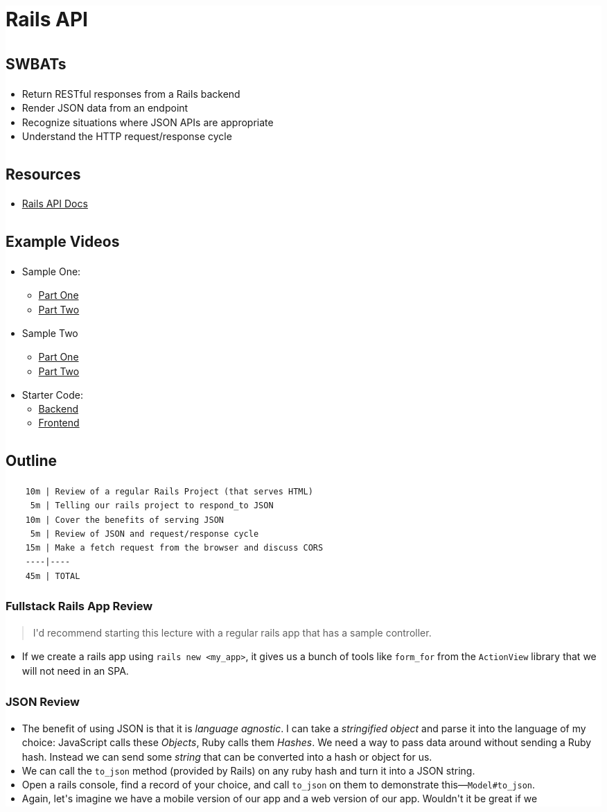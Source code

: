 # Rails API

## SWBATs

- Return RESTful responses from a Rails backend
- Render JSON data from an endpoint
- Recognize situations where JSON APIs are appropriate
- Understand the HTTP request/response cycle

## Resources

- [Rails API Docs][rails-api-docs]

## Example Videos

- Sample One:

  - [Part One][sample-vid-1-part-1]
  - [Part Two][sample-vid-1-part-2]

- Sample Two

  - [Part One][sample-vid-2-part-1]
  - [Part Two][sample-vid-2-part-2]

* Starter Code:
  - [Backend][starter-code-backend]
  - [Frontend][starter-code-frontend]

## Outline

```text
	10m | Review of a regular Rails Project (that serves HTML)
	 5m | Telling our rails project to respond_to JSON
	10m | Cover the benefits of serving JSON
	 5m | Review of JSON and request/response cycle
	15m | Make a fetch request from the browser and discuss CORS
	----|----
	45m | TOTAL
```

### Fullstack Rails App Review

> I'd recommend starting this lecture with a regular rails app that has a sample controller.

- If we create a rails app using `rails new <my_app>`, it gives us a bunch of tools like `form_for` from the `ActionView`
  library that we will not need in an SPA.

### JSON Review

- The benefit of using JSON is that it is _language agnostic_. I can take a _stringified object_ and parse it into the
  language of my choice: JavaScript calls these _Objects_, Ruby calls them _Hashes_. We need a way to pass data around
  without sending a Ruby hash. Instead we can send some _string_ that can be converted into a hash or object for us.
- We can call the `to_json` method (provided by Rails) on any ruby hash and turn it into a JSON string.
- Open a rails console, find a record of your choice, and call `to_json` on them to demonstrate this––`Model#to_json`.
- Again, let's imagine we have a mobile version of our app and a web version of our app. Wouldn't it be great if we

[rails-api-docs]: http://guides.rubyonrails.org/api_app.html
[sample-vid-1-part-1]: https://www.youtube.com/watch?v=7T89p_5B4bc
[sample-vid-1-part-2]: https://www.youtube.com/watch?v=Zj-SkQGicFk
[sample-vid-2-part-1]: https://www.youtube.com/watch?v=yuXtumsPuKA
[sample-vid-2-part-2]: https://www.youtube.com/watch?v=uWO8JtApqtE
[starter-code-backend]: https://github.com/learn-co-curriculum/web-091817-zoo-keepr-backend
[starter-code-frontend]: https://github.com/learn-co-curriculum/zoo-keepr-frontend/tree/web-091817/src
[mind-blown-gif]: https://media.giphy.com/media/xT0xeJpnrWC4XWblEk/giphy.gif
[active-model-serializer-docs]: https://github.com/rails-api/active_model_serializers
[mdn-cors]: https://developer.mozilla.org/en-US/docs/Web/HTTP/CORS